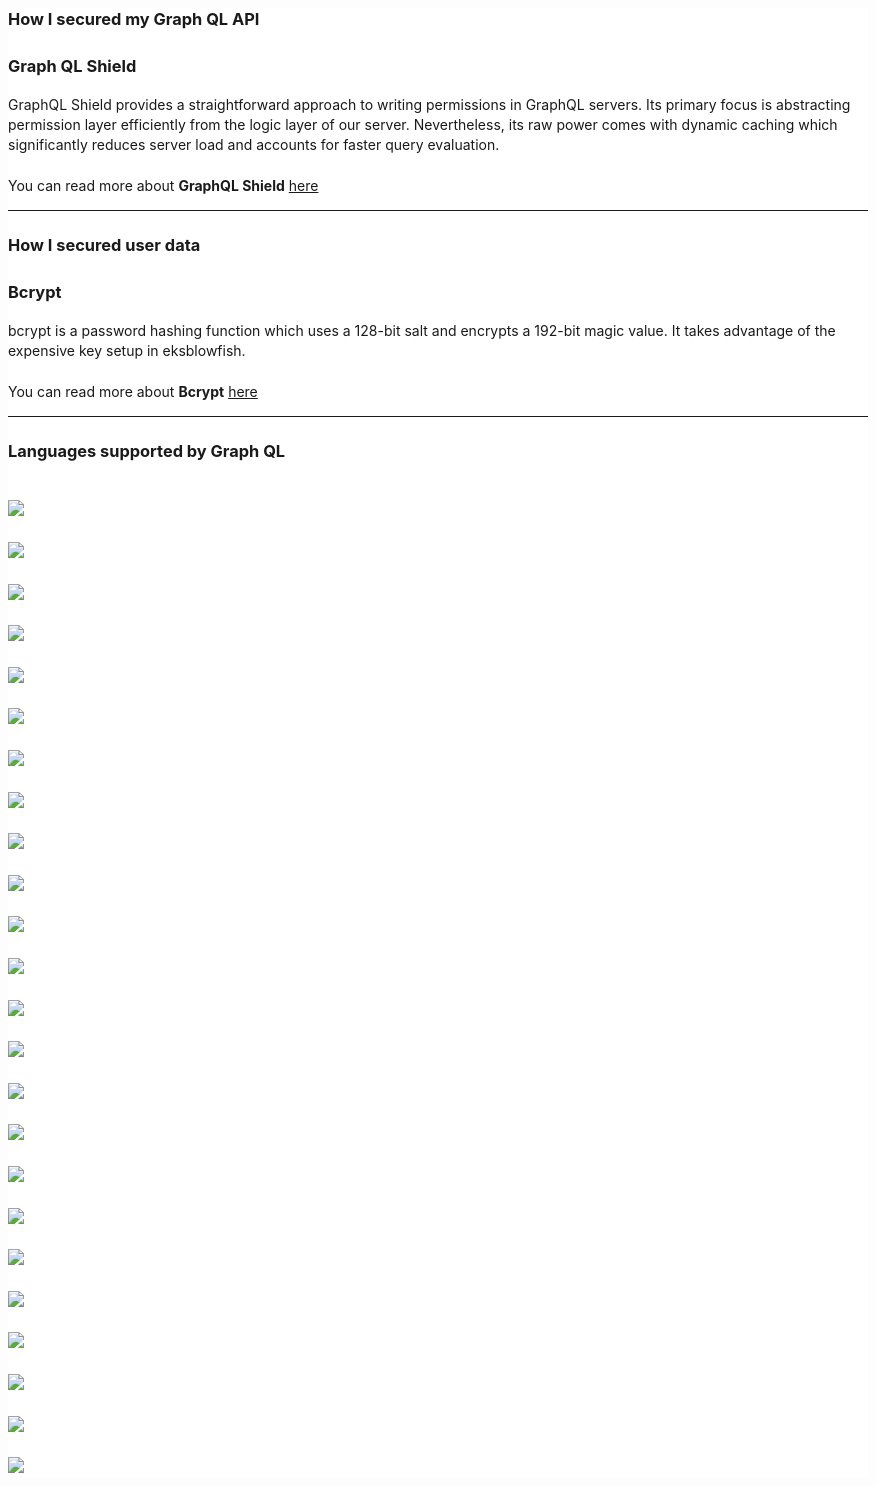 
### **How I secured my Graph QL API**
### **Graph QL Shield**
GraphQL Shield provides a straightforward approach to writing permissions in GraphQL servers. Its primary focus is abstracting permission layer efficiently from the logic layer of our server. Nevertheless, its raw power comes with dynamic caching which significantly reduces server load and accounts for faster query evaluation.
<br></br>
You can read more about **GraphQL Shield** [here](https://www.the-guild.dev/graphql/shield/docs)

---

### **How I secured user data**
### **Bcrypt**
bcrypt is a password hashing function which uses a 128-bit salt and encrypts a 192-bit magic value. It takes advantage of the expensive key setup in eksblowfish.
<br></br>
You can read more about **Bcrypt** [here](https://github.com/kelektiv/node.bcrypt.js)

---

### **Languages supported by Graph QL**

<code> <img height="50" src="https://raw.githubusercontent.com/devicons/devicon/master/icons/javascript/javascript-original.svg"> </code>
<code> <img height="50" src="https://raw.githubusercontent.com/devicons/devicon/master/icons/go/go-original-wordmark.svg"> </code>
<code> <img height="50" src="https://raw.githubusercontent.com/devicons/devicon/master/icons/php/php-original.svg"> </code>
<code> <img height="50" src="https://raw.githubusercontent.com/devicons/devicon/master/icons/java/java-original.svg"> </code>
<code> <img height="50" src="https://raw.githubusercontent.com/devicons/devicon/master/icons/kotlin/kotlin-original.svg"> </code>
<code> <img height="50" src="https://raw.githubusercontent.com/devicons/devicon/master/icons/csharp/csharp-original.svg"> </code>
<code> <img height="50" src="https://raw.githubusercontent.com/devicons/devicon/master/icons/dot-net/dot-net-original.svg"> </code>
<code> <img height="50" src="https://raw.githubusercontent.com/devicons/devicon/master/icons/python/python-original.svg"> </code>
<code> <img height="50" src="https://raw.githubusercontent.com/devicons/devicon/master/icons/swift/swift-original.svg"> </code>
<code> <img height="50" src="https://raw.githubusercontent.com/devicons/devicon/master/icons/objectivec/objectivec-plain.svg"> </code>
<code> <img height="50" src="https://raw.githubusercontent.com/devicons/devicon/master/icons/ruby/ruby-original.svg"> </code>
<code> <img height="50" src="https://raw.githubusercontent.com/devicons/devicon/master/icons/rust/rust-plain.svg"> </code>
<code> <img height="50" src="https://raw.githubusercontent.com/devicons/devicon/master/icons/elixir/elixir-original.svg"> </code>
<code> <img height="50" src="https://raw.githubusercontent.com/devicons/devicon/master/icons/scala/scala-original.svg"> </code>
<code> <img height="50" src="https://raw.githubusercontent.com/devicons/devicon/master/icons/flutter/flutter-original.svg"> </code>
<code> <img height="50" src="https://raw.githubusercontent.com/devicons/devicon/master/icons/clojure/clojure-original.svg"> </code>
<code> <img height="50" src="https://raw.githubusercontent.com/devicons/devicon/master/icons/haskell/haskell-original.svg"> </code>
<code> <img height="50" src="https://raw.githubusercontent.com/devicons/devicon/master/icons/c/c-original.svg"> </code>
<code> <img height="50" src="https://raw.githubusercontent.com/devicons/devicon/master/icons/cplusplus/cplusplus-original.svg"> </code>
<code> <img height="50" src="https://raw.githubusercontent.com/devicons/devicon/master/icons/elm/elm-original.svg"> </code>
<code> <img height="50" src="https://raw.githubusercontent.com/devicons/devicon/master/icons/ocaml/ocaml-original.svg"> </code>
<code> <img height="50" src="https://raw.githubusercontent.com/devicons/devicon/master/icons/erlang/erlang-original.svg"> </code>
<code> <img height="50" src="https://raw.githubusercontent.com/devicons/devicon/master/icons/julia/julia-original.svg"> </code>
<code> <img height="50" src="https://raw.githubusercontent.com/devicons/devicon/master/icons/r/r-original.svg"> </code>